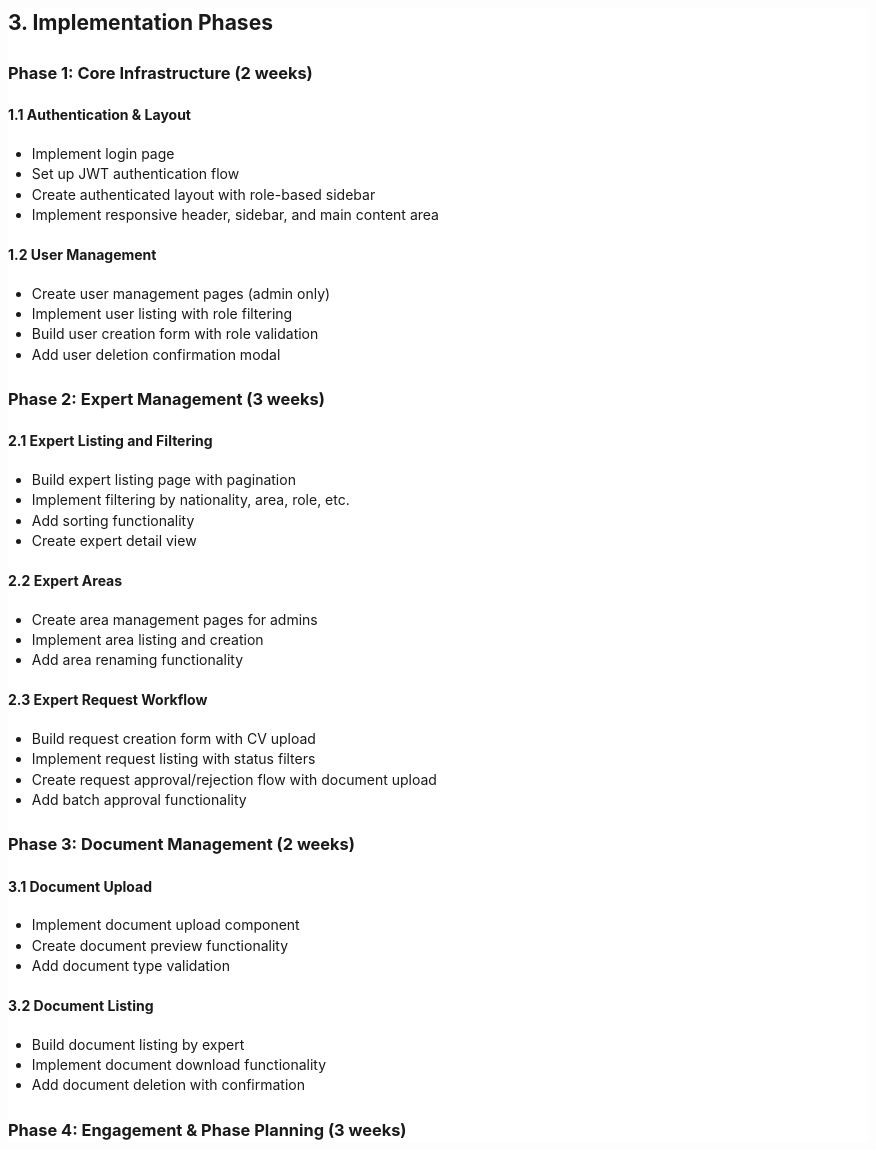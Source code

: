 ```
```

## 3. Implementation Phases

### Phase 1: Core Infrastructure (2 weeks)

#### 1.1 Authentication & Layout
- Implement login page
- Set up JWT authentication flow
- Create authenticated layout with role-based sidebar
- Implement responsive header, sidebar, and main content area

#### 1.2 User Management
- Create user management pages (admin only)
- Implement user listing with role filtering
- Build user creation form with role validation
- Add user deletion confirmation modal

### Phase 2: Expert Management (3 weeks)

#### 2.1 Expert Listing and Filtering
- Build expert listing page with pagination
- Implement filtering by nationality, area, role, etc.
- Add sorting functionality
- Create expert detail view

#### 2.2 Expert Areas
- Create area management pages for admins
- Implement area listing and creation
- Add area renaming functionality

#### 2.3 Expert Request Workflow
- Build request creation form with CV upload
- Implement request listing with status filters
- Create request approval/rejection flow with document upload
- Add batch approval functionality

### Phase 3: Document Management (2 weeks)

#### 3.1 Document Upload
- Implement document upload component
- Create document preview functionality
- Add document type validation

#### 3.2 Document Listing
- Build document listing by expert
- Implement document download functionality
- Add document deletion with confirmation

### Phase 4: Engagement & Phase Planning (3 weeks)
